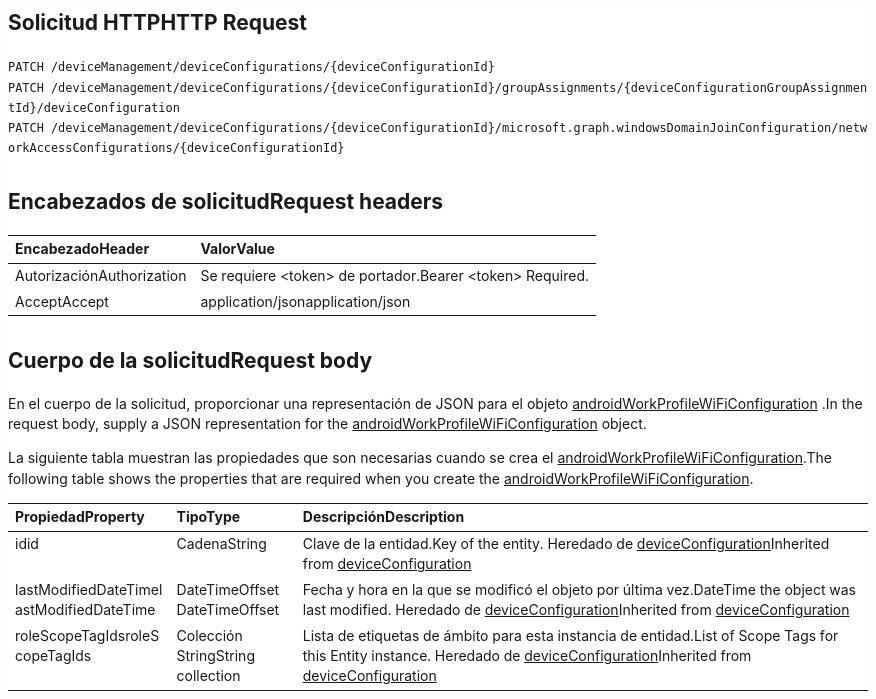 ## <a name="http-request"></a><span data-ttu-id="b2b08-119">Solicitud HTTP</span><span class="sxs-lookup"><span data-stu-id="b2b08-119">HTTP Request</span></span>

``` http
PATCH /deviceManagement/deviceConfigurations/{deviceConfigurationId}
PATCH /deviceManagement/deviceConfigurations/{deviceConfigurationId}/groupAssignments/{deviceConfigurationGroupAssignmentId}/deviceConfiguration
PATCH /deviceManagement/deviceConfigurations/{deviceConfigurationId}/microsoft.graph.windowsDomainJoinConfiguration/networkAccessConfigurations/{deviceConfigurationId}
```

## <a name="request-headers"></a><span data-ttu-id="b2b08-120">Encabezados de solicitud</span><span class="sxs-lookup"><span data-stu-id="b2b08-120">Request headers</span></span>
|<span data-ttu-id="b2b08-121">Encabezado</span><span class="sxs-lookup"><span data-stu-id="b2b08-121">Header</span></span>|<span data-ttu-id="b2b08-122">Valor</span><span class="sxs-lookup"><span data-stu-id="b2b08-122">Value</span></span>|
|:---|:---|
|<span data-ttu-id="b2b08-123">Autorización</span><span class="sxs-lookup"><span data-stu-id="b2b08-123">Authorization</span></span>|<span data-ttu-id="b2b08-124">Se requiere &lt;token&gt; de portador.</span><span class="sxs-lookup"><span data-stu-id="b2b08-124">Bearer &lt;token&gt; Required.</span></span>|
|<span data-ttu-id="b2b08-125">Accept</span><span class="sxs-lookup"><span data-stu-id="b2b08-125">Accept</span></span>|<span data-ttu-id="b2b08-126">application/json</span><span class="sxs-lookup"><span data-stu-id="b2b08-126">application/json</span></span>|

## <a name="request-body"></a><span data-ttu-id="b2b08-127">Cuerpo de la solicitud</span><span class="sxs-lookup"><span data-stu-id="b2b08-127">Request body</span></span>
<span data-ttu-id="b2b08-128">En el cuerpo de la solicitud, proporcionar una representación de JSON para el objeto [androidWorkProfileWiFiConfiguration](../resources/intune-deviceconfig-androidworkprofilewificonfiguration.md) .</span><span class="sxs-lookup"><span data-stu-id="b2b08-128">In the request body, supply a JSON representation for the [androidWorkProfileWiFiConfiguration](../resources/intune-deviceconfig-androidworkprofilewificonfiguration.md) object.</span></span>

<span data-ttu-id="b2b08-129">La siguiente tabla muestran las propiedades que son necesarias cuando se crea el [androidWorkProfileWiFiConfiguration](../resources/intune-deviceconfig-androidworkprofilewificonfiguration.md).</span><span class="sxs-lookup"><span data-stu-id="b2b08-129">The following table shows the properties that are required when you create the [androidWorkProfileWiFiConfiguration](../resources/intune-deviceconfig-androidworkprofilewificonfiguration.md).</span></span>

|<span data-ttu-id="b2b08-130">Propiedad</span><span class="sxs-lookup"><span data-stu-id="b2b08-130">Property</span></span>|<span data-ttu-id="b2b08-131">Tipo</span><span class="sxs-lookup"><span data-stu-id="b2b08-131">Type</span></span>|<span data-ttu-id="b2b08-132">Descripción</span><span class="sxs-lookup"><span data-stu-id="b2b08-132">Description</span></span>|
|:---|:---|:---|
|<span data-ttu-id="b2b08-133">id</span><span class="sxs-lookup"><span data-stu-id="b2b08-133">id</span></span>|<span data-ttu-id="b2b08-134">Cadena</span><span class="sxs-lookup"><span data-stu-id="b2b08-134">String</span></span>|<span data-ttu-id="b2b08-135">Clave de la entidad.</span><span class="sxs-lookup"><span data-stu-id="b2b08-135">Key of the entity.</span></span> <span data-ttu-id="b2b08-136">Heredado de [deviceConfiguration](../resources/intune-deviceconfig-deviceconfiguration.md)</span><span class="sxs-lookup"><span data-stu-id="b2b08-136">Inherited from [deviceConfiguration](../resources/intune-deviceconfig-deviceconfiguration.md)</span></span>|
|<span data-ttu-id="b2b08-137">lastModifiedDateTime</span><span class="sxs-lookup"><span data-stu-id="b2b08-137">lastModifiedDateTime</span></span>|<span data-ttu-id="b2b08-138">DateTimeOffset</span><span class="sxs-lookup"><span data-stu-id="b2b08-138">DateTimeOffset</span></span>|<span data-ttu-id="b2b08-139">Fecha y hora en la que se modificó el objeto por última vez.</span><span class="sxs-lookup"><span data-stu-id="b2b08-139">DateTime the object was last modified.</span></span> <span data-ttu-id="b2b08-140">Heredado de [deviceConfiguration](../resources/intune-deviceconfig-deviceconfiguration.md)</span><span class="sxs-lookup"><span data-stu-id="b2b08-140">Inherited from [deviceConfiguration](../resources/intune-deviceconfig-deviceconfiguration.md)</span></span>|
|<span data-ttu-id="b2b08-141">roleScopeTagIds</span><span class="sxs-lookup"><span data-stu-id="b2b08-141">roleScopeTagIds</span></span>|<span data-ttu-id="b2b08-142">Colección String</span><span class="sxs-lookup"><span data-stu-id="b2b08-142">String collection</span></span>|<span data-ttu-id="b2b08-143">Lista de etiquetas de ámbito para esta instancia de entidad.</span><span class="sxs-lookup"><span data-stu-id="b2b08-143">List of Scope Tags for this Entity instance.</span></span> <span data-ttu-id="b2b08-144">Heredado de [deviceConfiguration](../resources/intune-deviceconfig-deviceconfiguration.md)</span><span class="sxs-lookup"><span data-stu-id="b2b08-144">Inherited from [deviceConfiguration](../resources/intune-deviceconfig-deviceconfiguration.md)</span></span>|